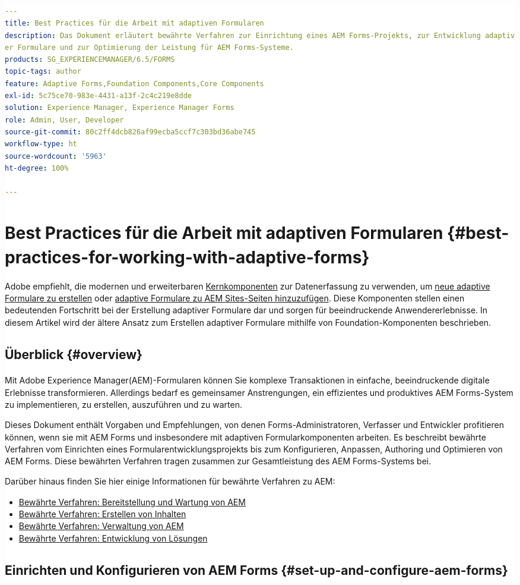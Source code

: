 ```yaml
---
title: Best Practices für die Arbeit mit adaptiven Formularen
description: Das Dokument erläutert bewährte Verfahren zur Einrichtung eines AEM Forms-Projekts, zur Entwicklung adaptiver Formulare und zur Optimierung der Leistung für AEM Forms-Systeme.
products: SG_EXPERIENCEMANAGER/6.5/FORMS
topic-tags: author
feature: Adaptive Forms,Foundation Components,Core Components
exl-id: 5c75ce70-983e-4431-a13f-2c4c219e8dde
solution: Experience Manager, Experience Manager Forms
role: Admin, User, Developer
source-git-commit: 80c2ff4dcb826af99ecba5ccf7c303bd36abe745
workflow-type: ht
source-wordcount: '5963'
ht-degree: 100%

---
```


# Best Practices für die Arbeit mit adaptiven Formularen {#best-practices-for-working-with-adaptive-forms}

<span class="preview"> Adobe empfiehlt, die modernen und erweiterbaren [Kernkomponenten](https://experienceleague.adobe.com/docs/experience-manager-core-components/using/adaptive-forms/introduction.html?lang=de) zur Datenerfassung zu verwenden, um [neue adaptive Formulare zu erstellen](/help/forms/using/create-an-adaptive-form-core-components.md) oder [adaptive Formulare zu AEM Sites-Seiten hinzuzufügen](/help/forms/using/create-or-add-an-adaptive-form-to-aem-sites-page.md). Diese Komponenten stellen einen bedeutenden Fortschritt bei der Erstellung adaptiver Formulare dar und sorgen für beeindruckende Anwendererlebnisse. In diesem Artikel wird der ältere Ansatz zum Erstellen adaptiver Formulare mithilfe von Foundation-Komponenten beschrieben. </span>

## Überblick {#overview}

Mit Adobe Experience Manager(AEM)-Formularen können Sie komplexe Transaktionen in einfache, beeindruckende digitale Erlebnisse transformieren. Allerdings bedarf es gemeinsamer Anstrengungen, ein effizientes und produktives AEM Forms-System zu implementieren, zu erstellen, auszuführen und zu warten.

Dieses Dokument enthält Vorgaben und Empfehlungen, von denen Forms-Administratoren, Verfasser und Entwickler profitieren können, wenn sie mit AEM Forms und insbesondere mit adaptiven Formularkomponenten arbeiten. Es beschreibt bewährte Verfahren vom Einrichten eines Formularentwicklungsprojekts bis zum Konfigurieren, Anpassen, Authoring und Optimieren von AEM Forms. Diese bewährten Verfahren tragen zusammen zur Gesamtleistung des AEM Forms-Systems bei.

Darüber hinaus finden Sie hier einige Informationen für bewährte Verfahren zu AEM:

* [Bewährte Verfahren: Bereitstellung und Wartung von AEM ](/help/sites-deploying/best-practices.md)
* [Bewährte Verfahren: Erstellen von Inhalten ](/help/sites-authoring/best-practices.md)
* [Bewährte Verfahren: Verwaltung von AEM ](/help/sites-administering/administer-best-practices.md)
* [Bewährte Verfahren: Entwicklung von Lösungen ](/help/sites-developing/best-practices.md)

## Einrichten und Konfigurieren von AEM Forms {#set-up-and-configure-aem-forms}
